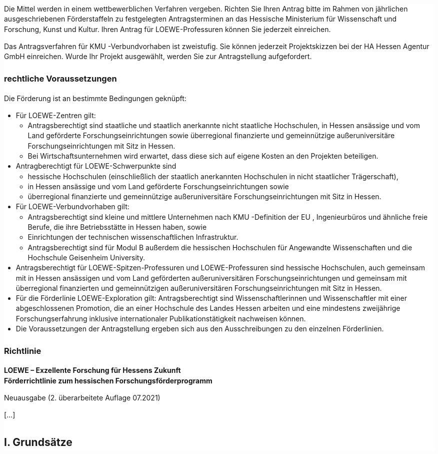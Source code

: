 

Die Mittel werden in einem wettbewerblichen Verfahren vergeben. Richten Sie Ihren Antrag bitte im Rahmen von jährlichen ausgeschriebenen Förderstaffeln zu festgelegten Antragsterminen an das Hessische Ministerium für Wissenschaft und Forschung, Kunst und Kultur. Ihren Antrag für LOEWE-Professuren können Sie jederzeit einreichen. 

Das Antragsverfahren für  KMU  -Verbundvorhaben ist zweistufig. Sie können jederzeit Projektskizzen bei der HA Hessen Agentur  GmbH  einreichen. Wurde Ihr Projekt ausgewählt, werden Sie zur Antragstellung aufgefordert. 

###  rechtliche Voraussetzungen 

Die Förderung ist an bestimmte Bedingungen geknüpft: 

  * Für LOEWE-Zentren gilt: 
    * Antragsberechtigt sind staatliche und staatlich anerkannte nicht staatliche Hochschulen, in Hessen ansässige und vom Land geförderte Forschungseinrichtungen sowie überregional finanzierte und gemeinnützige außeruniversitäre Forschungseinrichtungen mit Sitz in Hessen. 
    * Bei Wirtschaftsunternehmen wird erwartet, dass diese sich auf eigene Kosten an den Projekten beteiligen. 
  * Antragberechtigt für LOEWE-Schwerpunkte sind 
    * hessische Hochschulen (einschließlich der staatlich anerkannten Hochschulen in nicht staatlicher Trägerschaft), 
    * in Hessen ansässige und vom Land geförderte Forschungseinrichtungen sowie 
    * überregional finanzierte und gemeinnützige außeruniversitäre Forschungseinrichtungen mit Sitz in Hessen. 
  * Für LOEWE-Verbundvorhaben gilt: 
    * Antragsberechtigt sind kleine und mittlere Unternehmen nach  KMU  -Definition der  EU  , Ingenieurbüros und ähnliche freie Berufe, die ihre Betriebsstätte in Hessen haben, sowie 
    * Einrichtungen der technischen wissenschaftlichen Infrastruktur. 
    * Antragsberechtigt sind für Modul B außerdem die hessischen Hochschulen für Angewandte Wissenschaften und die Hochschule Geisenheim University. 
  * Antragsberechtigt für LOEWE-Spitzen-Professuren und LOEWE-Professuren sind hessische Hochschulen, auch gemeinsam mit in Hessen ansässigen und vom Land geförderten außeruniversitären Forschungseinrichtungen und gemeinsam mit überregional finanzierten und gemeinnützigen außeruniversitären Forschungseinrichtungen mit Sitz in Hessen. 
  * Für die Förderlinie LOEWE-Exploration gilt: Antragsberechtigt sind Wissenschaftlerinnen und Wissenschaftler mit einer abgeschlossenen Promotion, die an einer Hochschule des Landes Hessen arbeiten und eine mindestens zweijährige Forschungserfahrung inklusive internationaler Publikationstätigkeit nachweisen können. 
  * Die Voraussetzungen der Antragstellung ergeben sich aus den Ausschreibungen zu den einzelnen Förderlinien. 



###  Richtlinie 

**LOEWE – Exzellente Forschung für Hessens Zukunft**   
**Förderrichtlinie zum hessischen Forschungsförderprogramm**

Neuausgabe (2. überarbeitete Auflage 07.2021) 

[…] 

##  I. Grundsätze 
